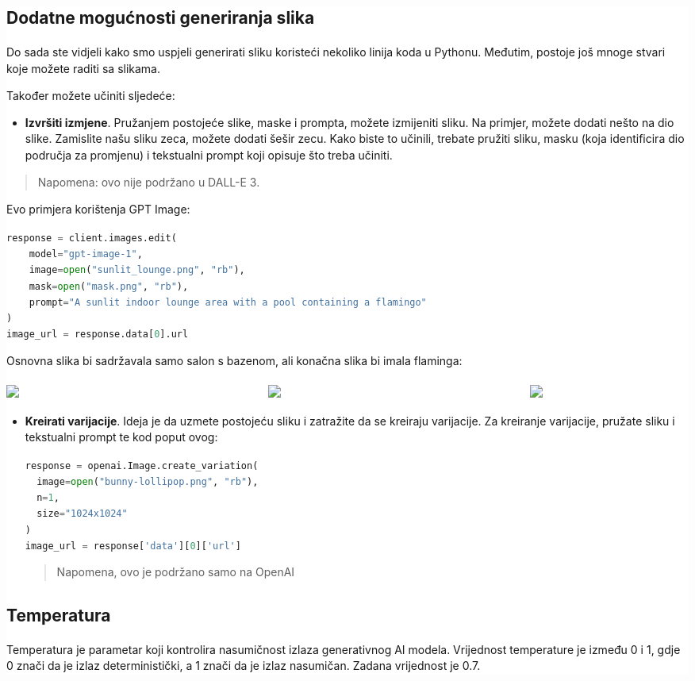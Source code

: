 ## Dodatne mogućnosti generiranja slika

Do sada ste vidjeli kako smo uspjeli generirati sliku koristeći nekoliko linija koda u Pythonu. Međutim, postoje još mnoge stvari koje možete raditi sa slikama.

Također možete učiniti sljedeće:

- **Izvršiti izmjene**. Pružanjem postojeće slike, maske i prompta, možete izmijeniti sliku. Na primjer, možete dodati nešto na dio slike. Zamislite našu sliku zeca, možete dodati šešir zecu. Kako biste to učinili, trebate pružiti sliku, masku (koja identificira dio područja za promjenu) i tekstualni prompt koji opisuje što treba učiniti. 
> Napomena: ovo nije podržano u DALL-E 3. 
 
Evo primjera korištenja GPT Image:

   ```python
   response = client.images.edit(
       model="gpt-image-1",
       image=open("sunlit_lounge.png", "rb"),
       mask=open("mask.png", "rb"),
       prompt="A sunlit indoor lounge area with a pool containing a flamingo"
   )
   image_url = response.data[0].url
   ```

  Osnovna slika bi sadržavala samo salon s bazenom, ali konačna slika bi imala flaminga:

<div style="display: flex; justify-content: space-between; align-items: center; margin: 20px 0;">
  <img src="../../../translated_images/sunlit_lounge.a75a0cb61749db0eddc1820c30a5fa9a3a9f48518cd7c8df4c2073e8c793bbb7.hr.png" style="width: 30%; max-width: 200px; height: auto;">
  <img src="../../../translated_images/mask.1b2976ccec9e011eaac6cd3697d804a22ae6debba7452da6ba3bebcaa9c54ff0.hr.png" style="width: 30%; max-width: 200px; height: auto;">
  <img src="../../../translated_images/sunlit_lounge_result.76ae02957c0bbeb860f1efdb42dd7f450ea01c6ae6cd70ad5ade4bab1a545d51.hr.png" style="width: 30%; max-width: 200px; height: auto;">
</div>


- **Kreirati varijacije**. Ideja je da uzmete postojeću sliku i zatražite da se kreiraju varijacije. Za kreiranje varijacije, pružate sliku i tekstualni prompt te kod poput ovog:

  ```python
  response = openai.Image.create_variation(
    image=open("bunny-lollipop.png", "rb"),
    n=1,
    size="1024x1024"
  )
  image_url = response['data'][0]['url']
  ```

  > Napomena, ovo je podržano samo na OpenAI

## Temperatura

Temperatura je parametar koji kontrolira nasumičnost izlaza generativnog AI modela. Vrijednost temperature je između 0 i 1, gdje 0 znači da je izlaz deterministički, a 1 znači da je izlaz nasumičan. Zadana vrijednost je 0.7.
